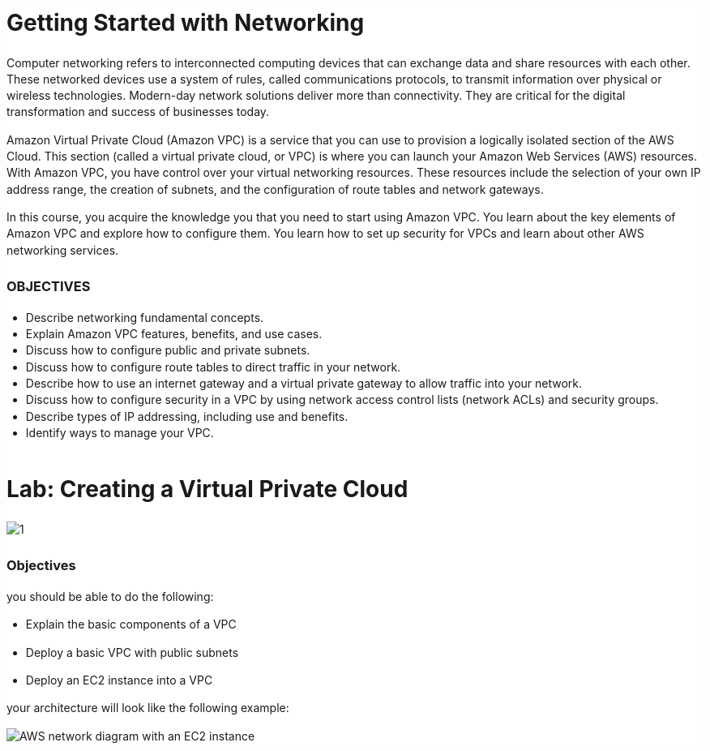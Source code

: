 

# Getting Started with Networking

Computer networking refers to interconnected computing devices that can exchange data and share resources with each other. These networked devices use a system of rules, called communications protocols, to transmit information over physical or wireless technologies. Modern-day network solutions deliver more than connectivity. They are critical for the digital transformation and success of businesses today.

Amazon Virtual Private Cloud (Amazon VPC) is a service that you can use to provision a logically isolated section of the AWS Cloud. This section (called a virtual private cloud, or VPC) is where you can launch your Amazon Web Services (AWS) resources. With Amazon VPC, you have control over your virtual networking resources. These resources include the selection of your own IP address range, the creation of subnets, and the configuration of route tables and network gateways.

In this course, you acquire the knowledge you that you need to start using Amazon VPC. You learn about the key elements of Amazon VPC and explore how to configure them. You learn how to set up security for VPCs and learn about other AWS networking services.



### OBJECTIVES

-   Describe networking fundamental concepts.
-   Explain Amazon VPC features, benefits, and use cases.
-   Discuss how to configure public and private subnets.
-   Discuss how to configure route tables to direct traffic in your network.
-   Describe how to use an internet gateway and a virtual private gateway to allow traffic into your network.
-   Discuss how to configure security in a VPC by using network access control lists (network ACLs) and security groups.
-   Describe types of IP addressing, including use and benefits.
-   Identify ways to manage your VPC.


# Lab: Creating a Virtual Private Cloud


![1](https://github.com/dineshrajdhanapathyDD/Cloud/assets/52989362/f3961bd8-4ce3-474e-977f-063522fc1764)


### Objectives

you should be able to do the following:

-   Explain the basic components of a VPC
    
-   Deploy a basic VPC with public subnets
    
-   Deploy an EC2 instance into a VPC
    

 your architecture will look like the following example:

![AWS network diagram with an EC2 instance](https://github.com/dineshrajdhanapathyDD/Cloud/assets/52989362/cb249b2e-82d4-42af-a7ce-9ff0d62fcbc2) 
